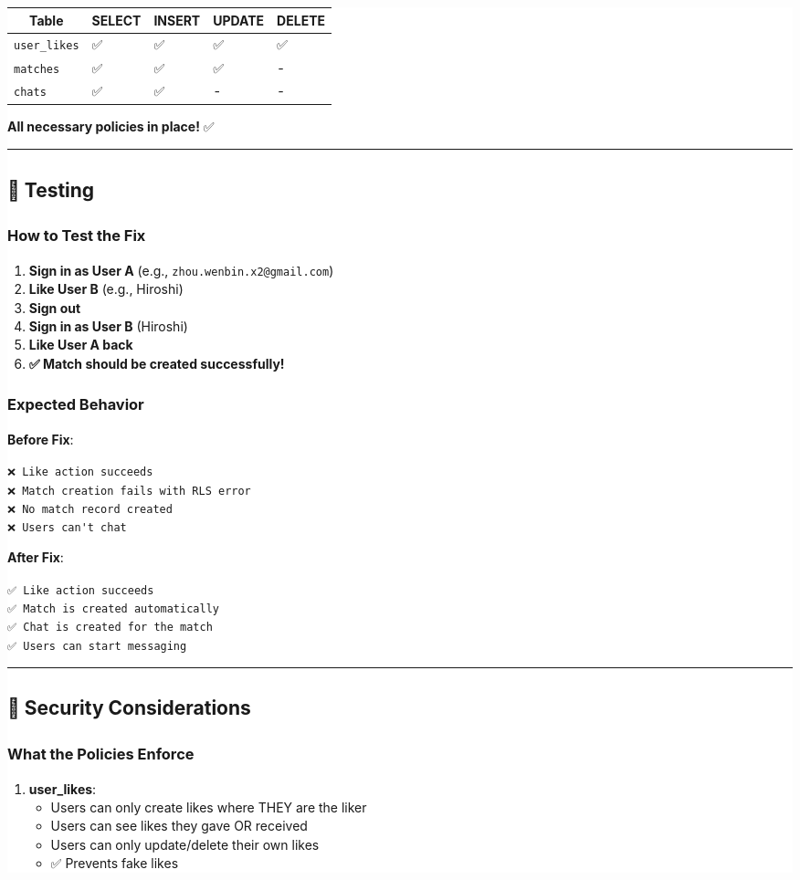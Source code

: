 | Table | SELECT | INSERT | UPDATE | DELETE |
|-------|--------|--------|--------|--------|
| `user_likes` | ✅ | ✅ | ✅ | ✅ |
| `matches` | ✅ | ✅ | ✅ | - |
| `chats` | ✅ | ✅ | - | - |

**All necessary policies in place!** ✅

---

## 🧪 Testing

### How to Test the Fix

1. **Sign in as User A** (e.g., `zhou.wenbin.x2@gmail.com`)
2. **Like User B** (e.g., Hiroshi)
3. **Sign out**
4. **Sign in as User B** (Hiroshi)
5. **Like User A back**
6. **✅ Match should be created successfully!**

### Expected Behavior

**Before Fix**:
```
❌ Like action succeeds
❌ Match creation fails with RLS error
❌ No match record created
❌ Users can't chat
```

**After Fix**:
```
✅ Like action succeeds
✅ Match is created automatically
✅ Chat is created for the match
✅ Users can start messaging
```

---

## 🔐 Security Considerations

### What the Policies Enforce

1. **user_likes**:
   - Users can only create likes where THEY are the liker
   - Users can see likes they gave OR received
   - Users can only update/delete their own likes
   - ✅ Prevents fake likes
